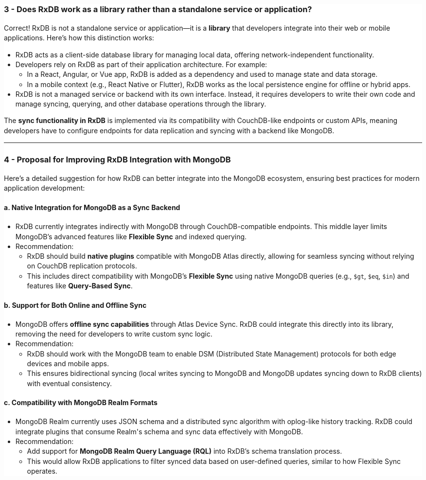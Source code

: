
### **3 - Does RxDB work as a library rather than a standalone service or application?**

Correct! RxDB is not a standalone service or application—it is a **library** that developers integrate into their web or mobile applications. Here’s how this distinction works:
- RxDB acts as a client-side database library for managing local data, offering network-independent functionality.
- Developers rely on RxDB as part of their application architecture. For example:
  - In a React, Angular, or Vue app, RxDB is added as a dependency and used to manage state and data storage.
  - In a mobile context (e.g., React Native or Flutter), RxDB works as the local persistence engine for offline or hybrid apps.
- RxDB is not a managed service or backend with its own interface. Instead, it requires developers to write their own code and manage syncing, querying, and other database operations through the library.

The **sync functionality in RxDB** is implemented via its compatibility with CouchDB-like endpoints or custom APIs, meaning developers have to configure endpoints for data replication and syncing with a backend like MongoDB.

---

### **4 - Proposal for Improving RxDB Integration with MongoDB**

Here’s a detailed suggestion for how RxDB can better integrate into the MongoDB ecosystem, ensuring best practices for modern application development:

#### **a. Native Integration for MongoDB as a Sync Backend**
- RxDB currently integrates indirectly with MongoDB through CouchDB-compatible endpoints. This middle layer limits MongoDB’s advanced features like **Flexible Sync** and indexed querying.
- Recommendation:
  - RxDB should build **native plugins** compatible with MongoDB Atlas directly, allowing for seamless syncing without relying on CouchDB replication protocols.
  - This includes direct compatibility with MongoDB’s **Flexible Sync** using native MongoDB queries (e.g., `$gt`, `$eq`, `$in`) and features like **Query-Based Sync**.

#### **b. Support for Both Online and Offline Sync**
- MongoDB offers **offline sync capabilities** through Atlas Device Sync. RxDB could integrate this directly into its library, removing the need for developers to write custom sync logic.
- Recommendation:
  - RxDB should work with the MongoDB team to enable DSM (Distributed State Management) protocols for both edge devices and mobile apps.
  - This ensures bidirectional syncing (local writes syncing to MongoDB and MongoDB updates syncing down to RxDB clients) with eventual consistency.

#### **c. Compatibility with MongoDB Realm Formats**
- MongoDB Realm currently uses JSON schema and a distributed sync algorithm with oplog-like history tracking. RxDB could integrate plugins that consume Realm's schema and sync data effectively with MongoDB.
- Recommendation:
  - Add support for **MongoDB Realm Query Language (RQL)** into RxDB’s schema translation process.
  - This would allow RxDB applications to filter synced data based on user-defined queries, similar to how Flexible Sync operates.
